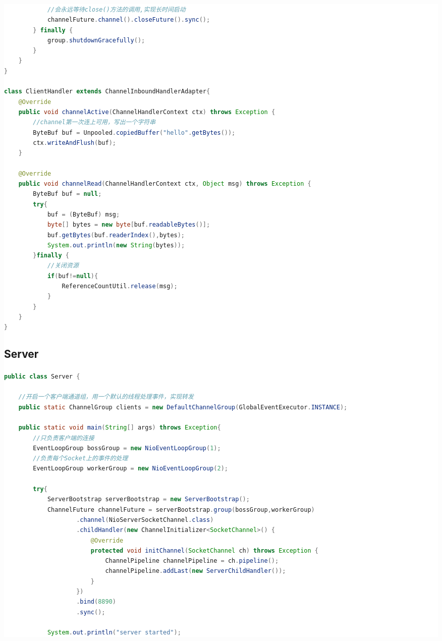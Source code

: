 ```java
            //会永远等待close()方法的调用,实现长时间启动
            channelFuture.channel().closeFuture().sync();
        } finally {
            group.shutdownGracefully();
        }
    }
}

class ClientHandler extends ChannelInboundHandlerAdapter{
    @Override
    public void channelActive(ChannelHandlerContext ctx) throws Exception {
        //channel第一次连上可用，写出一个字符串
        ByteBuf buf = Unpooled.copiedBuffer("hello".getBytes());
        ctx.writeAndFlush(buf);
    }

    @Override
    public void channelRead(ChannelHandlerContext ctx, Object msg) throws Exception {
        ByteBuf buf = null;
        try{
            buf = (ByteBuf) msg;
            byte[] bytes = new byte[buf.readableBytes()];
            buf.getBytes(buf.readerIndex(),bytes);
            System.out.println(new String(bytes));
        }finally {
            //关闭资源
            if(buf!=null){
                ReferenceCountUtil.release(msg);
            }
        }
    }
}
```

## Server
```java
public class Server {

    //开启一个客户端通道组，用一个默认的线程处理事件，实现转发
    public static ChannelGroup clients = new DefaultChannelGroup(GlobalEventExecutor.INSTANCE);

    public static void main(String[] args) throws Exception{
        //只负责客户端的连接
        EventLoopGroup bossGroup = new NioEventLoopGroup(1);
        //负责每个Socket上的事件的处理
        EventLoopGroup workerGroup = new NioEventLoopGroup(2);

        try{
            ServerBootstrap serverBootstrap = new ServerBootstrap();
            ChannelFuture channelFuture = serverBootstrap.group(bossGroup,workerGroup)
                    .channel(NioServerSocketChannel.class)
                    .childHandler(new ChannelInitializer<SocketChannel>() {
                        @Override
                        protected void initChannel(SocketChannel ch) throws Exception {
                            ChannelPipeline channelPipeline = ch.pipeline();
                            channelPipeline.addLast(new ServerChildHandler());
                        }
                    })
                    .bind(8890)
                    .sync();

            System.out.println("server started");
```